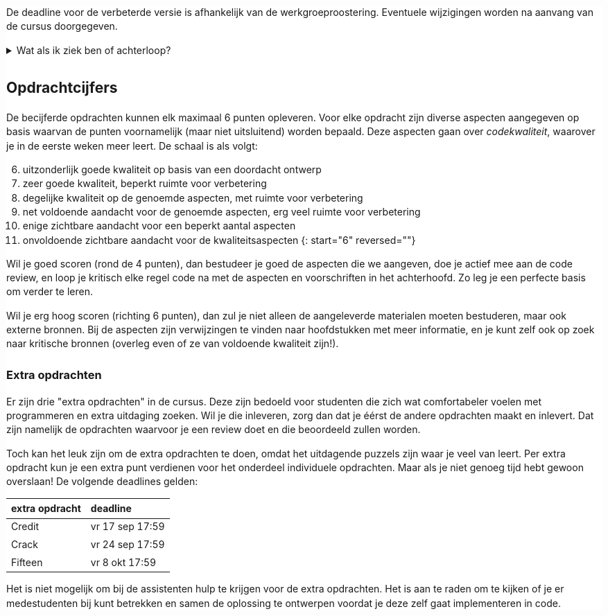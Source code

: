 De deadline voor de verbeterde versie is afhankelijk van de werkgroeproostering. Eventuele wijzigingen worden na aanvang van de cursus doorgegeven.

<details markdown="1"><summary markdown="span">Wat als ik ziek ben of achterloop?</summary></details>


## Opdrachtcijfers

De becijferde opdrachten kunnen elk maximaal 6 punten opleveren. Voor elke opdracht zijn diverse aspecten aangegeven op basis waarvan de punten voornamelijk (maar niet uitsluitend) worden bepaald. Deze aspecten gaan over *codekwaliteit*, waarover je in de eerste weken meer leert. De schaal is als volgt:

6. uitzonderlijk goede kwaliteit op basis van een doordacht ontwerp
5. zeer goede kwaliteit, beperkt ruimte voor verbetering
4. degelijke kwaliteit op de genoemde aspecten, met ruimte voor verbetering
3. net voldoende aandacht voor de genoemde aspecten, erg veel ruimte voor verbetering
2. enige zichtbare aandacht voor een beperkt aantal aspecten
1. onvoldoende zichtbare aandacht voor de kwaliteitsaspecten
{: start="6" reversed=""}

Wil je goed scoren (rond de 4 punten), dan bestudeer je goed de aspecten die we aangeven, doe je actief mee aan de code review, en loop je kritisch elke regel code na met de aspecten en voorschriften in het achterhoofd. Zo leg je een perfecte basis om verder te leren.

Wil je erg hoog scoren (richting 6 punten), dan zul je niet alleen de aangeleverde materialen moeten bestuderen, maar ook externe bronnen. Bij de aspecten zijn verwijzingen te vinden naar hoofdstukken met meer informatie, en je kunt zelf ook op zoek naar kritische bronnen (overleg even of ze van voldoende kwaliteit zijn!).


### Extra opdrachten

Er zijn drie "extra opdrachten" in de cursus. Deze zijn bedoeld voor studenten die zich wat comfortabeler voelen met programmeren en extra uitdaging zoeken. Wil je die inleveren, zorg dan dat je éérst de andere opdrachten maakt en inlevert. Dat zijn namelijk de opdrachten waarvoor je een review doet en die beoordeeld zullen worden.

Toch kan het leuk zijn om de extra opdrachten te doen, omdat het uitdagende puzzels zijn waar je veel van leert. Per extra opdracht kun je een extra punt verdienen voor het onderdeel individuele opdrachten. Maar als je niet genoeg tijd hebt gewoon overslaan! De volgende deadlines gelden:

| extra opdracht | deadline         |
|:---------------|:-----------------|
| Credit         | vr 17 sep  17:59 |
| Crack          | vr 24 sep  17:59 |
| Fifteen        | vr  8 okt  17:59 |

Het is niet mogelijk om bij de assistenten hulp te krijgen voor de extra opdrachten. Het is aan te raden om te kijken of je er medestudenten bij kunt betrekken en samen de oplossing te ontwerpen voordat je deze zelf gaat implementeren in code.

